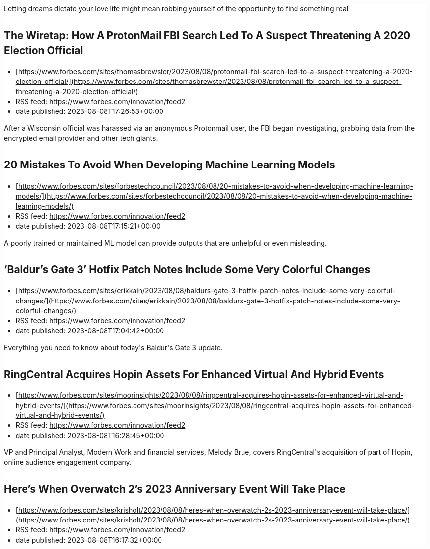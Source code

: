 Letting dreams dictate your love life might mean robbing yourself of the opportunity to find something real.

## The Wiretap: How A ProtonMail FBI Search Led To A Suspect Threatening A 2020 Election Official
 - [https://www.forbes.com/sites/thomasbrewster/2023/08/08/protonmail-fbi-search-led-to-a-suspect-threatening-a-2020-election-official/](https://www.forbes.com/sites/thomasbrewster/2023/08/08/protonmail-fbi-search-led-to-a-suspect-threatening-a-2020-election-official/)
 - RSS feed: https://www.forbes.com/innovation/feed2
 - date published: 2023-08-08T17:26:53+00:00

After a Wisconsin official was harassed via an anonymous Protonmail user, the FBI began investigating, grabbing data from the encrypted email provider and other tech giants.

## 20 Mistakes To Avoid When Developing Machine Learning Models
 - [https://www.forbes.com/sites/forbestechcouncil/2023/08/08/20-mistakes-to-avoid-when-developing-machine-learning-models/](https://www.forbes.com/sites/forbestechcouncil/2023/08/08/20-mistakes-to-avoid-when-developing-machine-learning-models/)
 - RSS feed: https://www.forbes.com/innovation/feed2
 - date published: 2023-08-08T17:15:21+00:00

A poorly trained or maintained ML model can provide outputs that are unhelpful or even misleading.

## ‘Baldur’s Gate 3’ Hotfix Patch Notes Include Some Very Colorful Changes
 - [https://www.forbes.com/sites/erikkain/2023/08/08/baldurs-gate-3-hotfix-patch-notes-include-some-very-colorful-changes/](https://www.forbes.com/sites/erikkain/2023/08/08/baldurs-gate-3-hotfix-patch-notes-include-some-very-colorful-changes/)
 - RSS feed: https://www.forbes.com/innovation/feed2
 - date published: 2023-08-08T17:04:42+00:00

Everything you need to know about today's Baldur's Gate 3 update.

## RingCentral Acquires Hopin Assets For Enhanced Virtual And Hybrid Events
 - [https://www.forbes.com/sites/moorinsights/2023/08/08/ringcentral-acquires-hopin-assets-for-enhanced-virtual-and-hybrid-events/](https://www.forbes.com/sites/moorinsights/2023/08/08/ringcentral-acquires-hopin-assets-for-enhanced-virtual-and-hybrid-events/)
 - RSS feed: https://www.forbes.com/innovation/feed2
 - date published: 2023-08-08T16:28:45+00:00

VP and Principal Analyst, Modern Work and financial services, Melody Brue, covers RingCentral's acquisition of part of Hopin, online audience engagement company.

## Here’s When Overwatch 2’s 2023 Anniversary Event Will Take Place
 - [https://www.forbes.com/sites/krisholt/2023/08/08/heres-when-overwatch-2s-2023-anniversary-event-will-take-place/](https://www.forbes.com/sites/krisholt/2023/08/08/heres-when-overwatch-2s-2023-anniversary-event-will-take-place/)
 - RSS feed: https://www.forbes.com/innovation/feed2
 - date published: 2023-08-08T16:17:32+00:00
